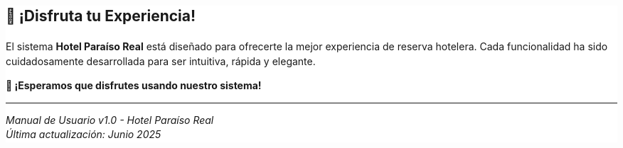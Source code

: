 
## 🎉 **¡Disfruta tu Experiencia!**

El sistema **Hotel Paraíso Real** está diseñado para ofrecerte la mejor experiencia de reserva hotelera. Cada funcionalidad ha sido cuidadosamente desarrollada para ser intuitiva, rápida y elegante.

**🌟 ¡Esperamos que disfrutes usando nuestro sistema!**

---

*Manual de Usuario v1.0 - Hotel Paraíso Real*  
*Última actualización: Junio 2025*
